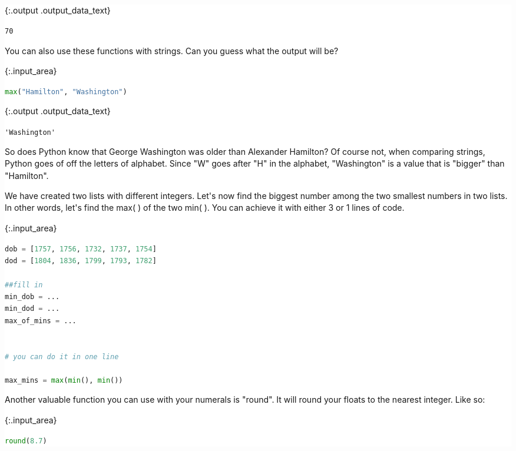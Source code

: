 



{:.output .output_data_text}
```
70
```



You can also use these functions with strings. Can you guess what the output will be?



{:.input_area}
```python
max("Hamilton", "Washington")
```





{:.output .output_data_text}
```
'Washington'
```



So does Python know that George Washington was older than Alexander Hamilton? Of course not, when comparing strings, Python goes of off the letters of alphabet. Since "W" goes after "H" in the alphabet, "Washington" is a value that is "bigger" than "Hamilton".

We have created two lists with different integers. Let's now find the biggest number among the two smallest numbers in two lists. In other words, let's find the max( ) of the two min( ). You can achieve it with either 3 or 1 lines of code.



{:.input_area}
```python
dob = [1757, 1756, 1732, 1737, 1754]
dod = [1804, 1836, 1799, 1793, 1782] 

##fill in
min_dob = ...
min_dod = ...
max_of_mins = ...


# you can do it in one line

max_mins = max(min(), min())
```


Another valuable function you can use with your numerals is "round". It will round your floats to the nearest integer. Like so:



{:.input_area}
```python
round(8.7)
```
